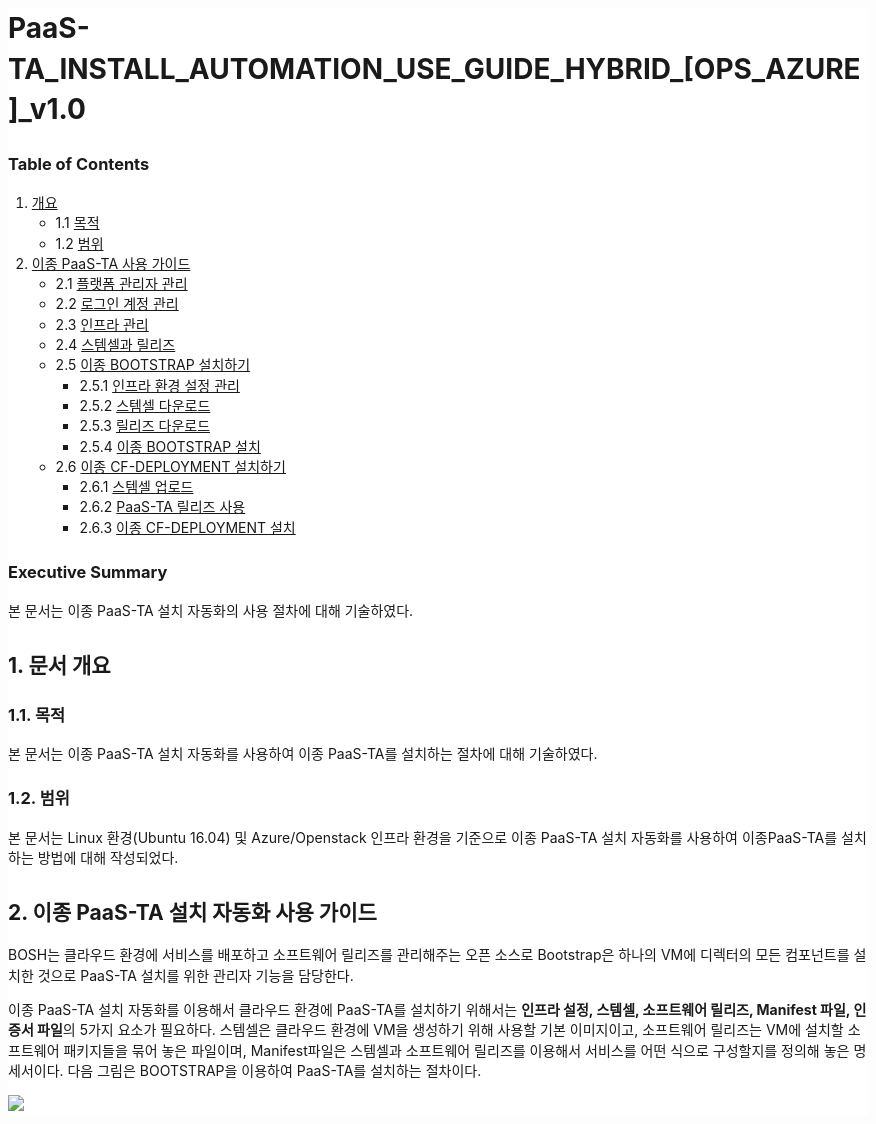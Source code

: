 # PaaS-TA\_INSTALL\_AUTOMATION\_USE\_GUIDE\_HYBRID\_\[OPS\_AZURE\]\_v1.0

### Table of Contents

1. [개요](paas-ta_install_automation_use_guide_hybrid_-ops_azure-_v1.0.md#1)
   * 1.1 [목적](paas-ta_install_automation_use_guide_hybrid_-ops_azure-_v1.0.md#2)
   * 1.2 [범위](paas-ta_install_automation_use_guide_hybrid_-ops_azure-_v1.0.md#3)
2. [이종 PaaS-TA 사용 가이드](paas-ta_install_automation_use_guide_hybrid_-ops_azure-_v1.0.md#4)
   * 2.1 [플랫폼 관리자 관리](paas-ta_install_automation_use_guide_hybrid_-ops_azure-_v1.0.md#5)
   * 2.2 [로그인 계정 관리](paas-ta_install_automation_use_guide_hybrid_-ops_azure-_v1.0.md#6)
   * 2.3 [인프라 관리](paas-ta_install_automation_use_guide_hybrid_-ops_azure-_v1.0.md#7)
   * 2.4 [스템셀과 릴리즈](paas-ta_install_automation_use_guide_hybrid_-ops_azure-_v1.0.md#8)
   * 2.5 [이종 BOOTSTRAP 설치하기](paas-ta_install_automation_use_guide_hybrid_-ops_azure-_v1.0.md#9)
     * 2.5.1 [인프라 환경 설정 관리](paas-ta_install_automation_use_guide_hybrid_-ops_azure-_v1.0.md#10)
     * 2.5.2 [스템셀 다운로드](paas-ta_install_automation_use_guide_hybrid_-ops_azure-_v1.0.md#11)
     * 2.5.3 [릴리즈 다운로드](paas-ta_install_automation_use_guide_hybrid_-ops_azure-_v1.0.md#12)
     * 2.5.4 [이종 BOOTSTRAP 설치](paas-ta_install_automation_use_guide_hybrid_-ops_azure-_v1.0.md#13)
   * 2.6 [이종 CF-DEPLOYMENT 설치하기](paas-ta_install_automation_use_guide_hybrid_-ops_azure-_v1.0.md#14)
     * 2.6.1 [스템셀 업로드](paas-ta_install_automation_use_guide_hybrid_-ops_azure-_v1.0.md#15)
     * 2.6.2 [PaaS-TA 릴리즈 사용](paas-ta_install_automation_use_guide_hybrid_-ops_azure-_v1.0.md#16)
     * 2.6.3 [이종 CF-DEPLOYMENT 설치](paas-ta_install_automation_use_guide_hybrid_-ops_azure-_v1.0.md#17)

### Executive Summary

본 문서는 이종 PaaS-TA 설치 자동화의 사용 절차에 대해 기술하였다.

## 1.  문서 개요

### 1.1.  목적

본 문서는 이종 PaaS-TA 설치 자동화를 사용하여 이종 PaaS-TA를 설치하는 절차에 대해 기술하였다.

### 1.2.  범위

본 문서는 Linux 환경\(Ubuntu 16.04\) 및 Azure/Openstack 인프라 환경을 기준으로 이종 PaaS-TA 설치 자동화를 사용하여 이종PaaS-TA를 설치하는 방법에 대해 작성되었다.

## 2. 이종 PaaS-TA 설치 자동화 사용 가이드

BOSH는 클라우드 환경에 서비스를 배포하고 소프트웨어 릴리즈를 관리해주는 오픈 소스로 Bootstrap은 하나의 VM에 디렉터의 모든 컴포넌트를 설치한 것으로 PaaS-TA 설치를 위한 관리자 기능을 담당한다.

이종 PaaS-TA 설치 자동화를 이용해서 클라우드 환경에 PaaS-TA를 설치하기 위해서는 **인프라 설정, 스템셀, 소프트웨어 릴리즈, Manifest 파일, 인증서 파일**의 5가지 요소가 필요하다. 스템셀은 클라우드 환경에 VM을 생성하기 위해 사용할 기본 이미지이고, 소프트웨어 릴리즈는 VM에 설치할 소프트웨어 패키지들을 묶어 놓은 파일이며, Manifest파일은 스템셀과 소프트웨어 릴리즈를 이용해서 서비스를 어떤 식으로 구성할지를 정의해 놓은 명세서이다. 다음 그림은 BOOTSTRAP을 이용하여 PaaS-TA를 설치하는 절차이다.

![](../../../.gitbook/assets/useflow_azure_openstack.png)
